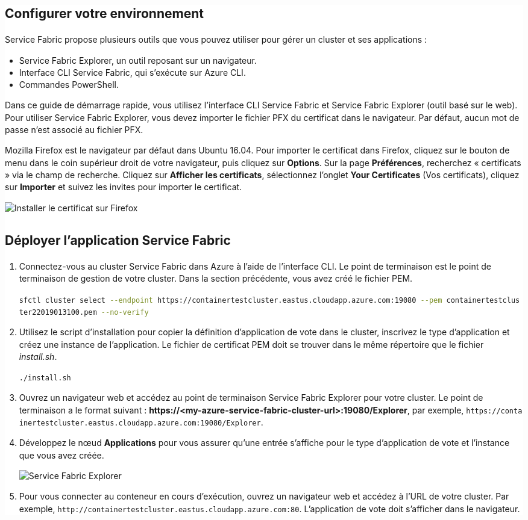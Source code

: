 ## <a name="configure-your-environment"></a>Configurer votre environnement

Service Fabric propose plusieurs outils que vous pouvez utiliser pour gérer un cluster et ses applications :

- Service Fabric Explorer, un outil reposant sur un navigateur.
- Interface CLI Service Fabric, qui s’exécute sur Azure CLI. 
- Commandes PowerShell.

Dans ce guide de démarrage rapide, vous utilisez l’interface CLI Service Fabric et Service Fabric Explorer (outil basé sur le web). Pour utiliser Service Fabric Explorer, vous devez importer le fichier PFX du certificat dans le navigateur. Par défaut, aucun mot de passe n’est associé au fichier PFX.

Mozilla Firefox est le navigateur par défaut dans Ubuntu 16.04. Pour importer le certificat dans Firefox, cliquez sur le bouton de menu dans le coin supérieur droit de votre navigateur, puis cliquez sur **Options**. Sur la page **Préférences**, recherchez « certificats » via le champ de recherche. Cliquez sur **Afficher les certificats**, sélectionnez l’onglet **Your Certificates** (Vos certificats), cliquez sur **Importer** et suivez les invites pour importer le certificat.

   ![Installer le certificat sur Firefox](./media/service-fabric-quickstart-containers-linux/install-cert-firefox.png)

## <a name="deploy-the-service-fabric-application"></a>Déployer l’application Service Fabric

1. Connectez-vous au cluster Service Fabric dans Azure à l’aide de l’interface CLI. Le point de terminaison est le point de terminaison de gestion de votre cluster. Dans la section précédente, vous avez créé le fichier PEM. 

    ```bash
    sfctl cluster select --endpoint https://containertestcluster.eastus.cloudapp.azure.com:19080 --pem containertestcluster22019013100.pem --no-verify
    ```

2. Utilisez le script d’installation pour copier la définition d’application de vote dans le cluster, inscrivez le type d’application et créez une instance de l’application.  Le fichier de certificat PEM doit se trouver dans le même répertoire que le fichier *install.sh*.

    ```bash
    ./install.sh
    ```

3. Ouvrez un navigateur web et accédez au point de terminaison Service Fabric Explorer pour votre cluster. Le point de terminaison a le format suivant : **https://\<my-azure-service-fabric-cluster-url>:19080/Explorer**, par exemple, `https://containertestcluster.eastus.cloudapp.azure.com:19080/Explorer`. </br>

4. Développez le nœud **Applications** pour vous assurer qu’une entrée s’affiche pour le type d’application de vote et l’instance que vous avez créée.

    ![Service Fabric Explorer][sfx]

5. Pour vous connecter au conteneur en cours d’exécution, ouvrez un navigateur web et accédez à l’URL de votre cluster. Par exemple, `http://containertestcluster.eastus.cloudapp.azure.com:80`. L’application de vote doit s’afficher dans le navigateur.


[sfx]: ./media/service-fabric-quickstart-containers-linux/containersquickstartappinstance.png
[quickstartpic]: ./media/service-fabric-quickstart-containers-linux/votingapp.png
[sfxquickstartshownodetype]:  ./media/service-fabric-quickstart-containers-linux/containersquickstartrestart.png
[containersquickstartscale]: ./media/service-fabric-quickstart-containers-linux/containersquickstartscale.png
[containersquickstartscaledone]: ./media/service-fabric-quickstart-containers-linux/containersquickstartscaledone.png